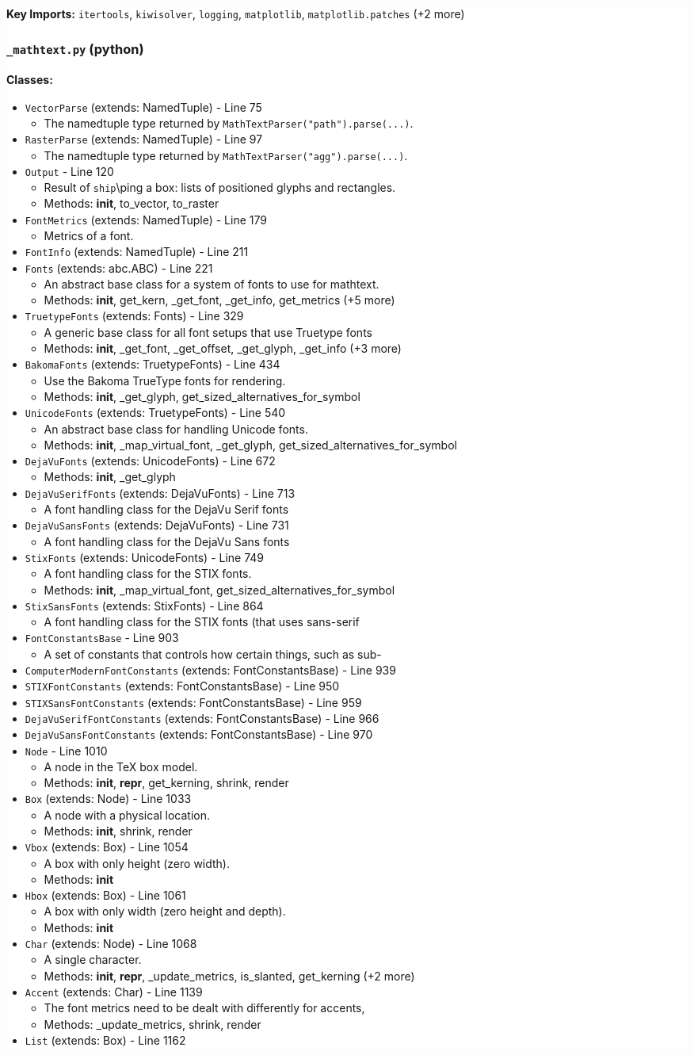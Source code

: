 **Key Imports:** `itertools`, `kiwisolver`, `logging`, `matplotlib`, `matplotlib.patches` (+2 more)

### `_mathtext.py` (python)

**Classes:**
- `VectorParse` (extends: NamedTuple) - Line 75
  - The namedtuple type returned by ``MathTextParser("path").parse(...)``.
- `RasterParse` (extends: NamedTuple) - Line 97
  - The namedtuple type returned by ``MathTextParser("agg").parse(...)``.
- `Output` - Line 120
  - Result of `ship`\ping a box: lists of positioned glyphs and rectangles.
  - Methods: __init__, to_vector, to_raster
- `FontMetrics` (extends: NamedTuple) - Line 179
  - Metrics of a font.
- `FontInfo` (extends: NamedTuple) - Line 211
- `Fonts` (extends: abc.ABC) - Line 221
  - An abstract base class for a system of fonts to use for mathtext.
  - Methods: __init__, get_kern, _get_font, _get_info, get_metrics (+5 more)
- `TruetypeFonts` (extends: Fonts) - Line 329
  - A generic base class for all font setups that use Truetype fonts
  - Methods: __init__, _get_font, _get_offset, _get_glyph, _get_info (+3 more)
- `BakomaFonts` (extends: TruetypeFonts) - Line 434
  - Use the Bakoma TrueType fonts for rendering.
  - Methods: __init__, _get_glyph, get_sized_alternatives_for_symbol
- `UnicodeFonts` (extends: TruetypeFonts) - Line 540
  - An abstract base class for handling Unicode fonts.
  - Methods: __init__, _map_virtual_font, _get_glyph, get_sized_alternatives_for_symbol
- `DejaVuFonts` (extends: UnicodeFonts) - Line 672
  - Methods: __init__, _get_glyph
- `DejaVuSerifFonts` (extends: DejaVuFonts) - Line 713
  - A font handling class for the DejaVu Serif fonts
- `DejaVuSansFonts` (extends: DejaVuFonts) - Line 731
  - A font handling class for the DejaVu Sans fonts
- `StixFonts` (extends: UnicodeFonts) - Line 749
  - A font handling class for the STIX fonts.
  - Methods: __init__, _map_virtual_font, get_sized_alternatives_for_symbol
- `StixSansFonts` (extends: StixFonts) - Line 864
  - A font handling class for the STIX fonts (that uses sans-serif
- `FontConstantsBase` - Line 903
  - A set of constants that controls how certain things, such as sub-
- `ComputerModernFontConstants` (extends: FontConstantsBase) - Line 939
- `STIXFontConstants` (extends: FontConstantsBase) - Line 950
- `STIXSansFontConstants` (extends: FontConstantsBase) - Line 959
- `DejaVuSerifFontConstants` (extends: FontConstantsBase) - Line 966
- `DejaVuSansFontConstants` (extends: FontConstantsBase) - Line 970
- `Node` - Line 1010
  - A node in the TeX box model.
  - Methods: __init__, __repr__, get_kerning, shrink, render
- `Box` (extends: Node) - Line 1033
  - A node with a physical location.
  - Methods: __init__, shrink, render
- `Vbox` (extends: Box) - Line 1054
  - A box with only height (zero width).
  - Methods: __init__
- `Hbox` (extends: Box) - Line 1061
  - A box with only width (zero height and depth).
  - Methods: __init__
- `Char` (extends: Node) - Line 1068
  - A single character.
  - Methods: __init__, __repr__, _update_metrics, is_slanted, get_kerning (+2 more)
- `Accent` (extends: Char) - Line 1139
  - The font metrics need to be dealt with differently for accents,
  - Methods: _update_metrics, shrink, render
- `List` (extends: Box) - Line 1162